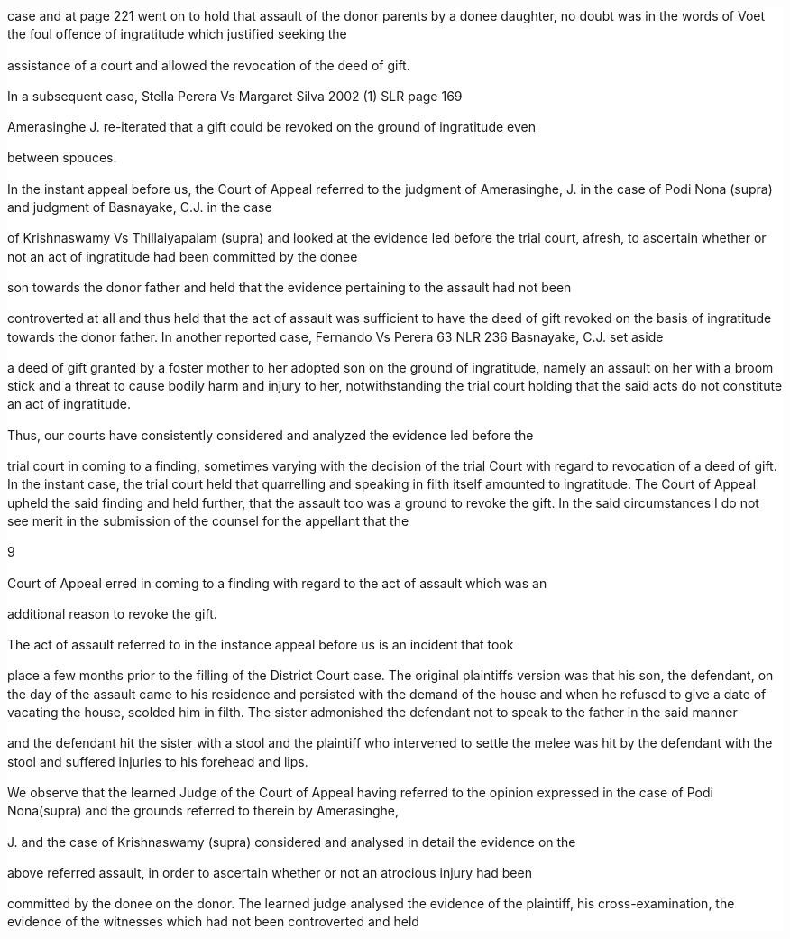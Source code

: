 case and at page 221 went on to hold that assault of the donor parents by a donee daughter, no doubt was in the words of Voet the foul offence of ingratitude which justified seeking the

assistance of a court and allowed the revocation of the deed of gift.

In a subsequent case, Stella Perera Vs Margaret Silva 2002 (1) SLR page 169

Amerasinghe J. re-iterated that a gift could be revoked on the ground of ingratitude even

between spouces.

In the instant appeal before us, the Court of Appeal referred to the judgment of Amerasinghe, J. in the case of Podi Nona (supra) and judgment of Basnayake, C.J. in the case

of Krishnaswamy Vs Thillaiyapalam (supra) and looked at the evidence led before the trial court, afresh, to ascertain whether or not an act of ingratitude had been committed by the donee

son towards the donor father and held that the evidence pertaining to the assault had not been

controverted at all and thus held that the act of assault was sufficient to have the deed of gift revoked on the basis of ingratitude towards the donor father. In another reported case, Fernando Vs Perera 63 NLR 236 Basnayake, C.J. set aside

a deed of gift granted by a foster mother to her adopted son on the ground of ingratitude, namely an assault on her with a broom stick and a threat to cause bodily harm and injury to her, notwithstanding the trial court holding that the said acts do not constitute an act of ingratitude.

Thus, our courts have consistently considered and analyzed the evidence led before the

trial court in coming to a finding, sometimes varying with the decision of the trial Court with regard to revocation of a deed of gift. In the instant case, the trial court held that quarrelling and speaking in filth itself amounted to ingratitude. The Court of Appeal upheld the said finding and held further, that the assault too was a ground to revoke the gift. In the said circumstances I do not see merit in the submission of the counsel for the appellant that the

9

Court of Appeal erred in coming to a finding with regard to the act of assault which was an

additional reason to revoke the gift.

The act of assault referred to in the instance appeal before us is an incident that took

place a few months prior to the filling of the District Court case. The original plaintiffs version was that his son, the defendant, on the day of the assault came to his residence and persisted with the demand of the house and when he refused to give a date of vacating the house, scolded him in filth. The sister admonished the defendant not to speak to the father in the said manner

and the defendant hit the sister with a stool and the plaintiff who intervened to settle the melee was hit by the defendant with the stool and suffered injuries to his forehead and lips.

We observe that the learned Judge of the Court of Appeal having referred to the opinion expressed in the case of Podi Nona(supra) and the grounds referred to therein by Amerasinghe,

J. and the case of Krishnaswamy (supra) considered and analysed in detail the evidence on the

above referred assault, in order to ascertain whether or not an atrocious injury had been

committed by the donee on the donor. The learned judge analysed the evidence of the plaintiff, his cross-examination, the evidence of the witnesses which had not been controverted and held
